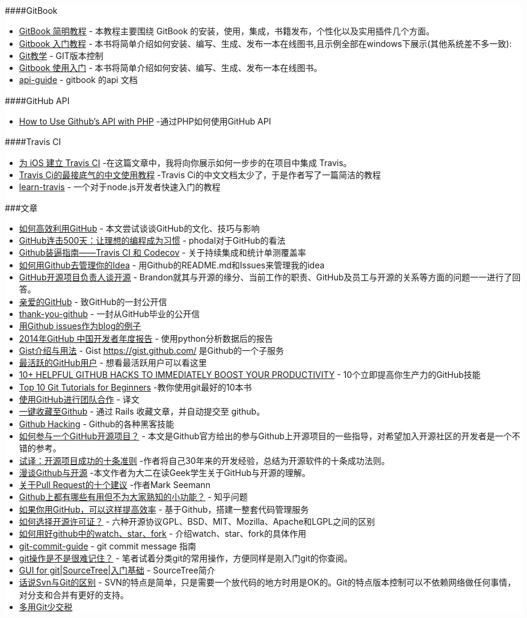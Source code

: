 

####GitBook

 * [GitBook 简明教程](http://www.chengweiyang.cn/gitbook/index.html) - 本教程主要围绕 GitBook 的安装，使用，集成，书籍发布，个性化以及实用插件几个方面。
 * [Gitbook 入门教程](https://yuzeshan.gitbooks.io/gitbook-studying/content/index.html) - 本书将简单介绍如何安装、编写、生成、发布一本在线图书,且示例全部在windows下展示(其他系统差不多一致):
 * [Git教学](https://kingofamani.gitbooks.io/git-teach/content/index.html) - GIT版本控制
 * [Gitbook 使用入门](https://github.com/wwq0327/gitbook-zh) - 本书将简单介绍如何安装、编写、生成、发布一本在线图书。
 * [api-guide](https://github.com/GitbookIO/api-guide) - gitbook 的api 文档



####GitHub API

 * [How to Use Github’s API with PHP](http://www.sitepoint.com/use-githubs-api-php/) -通过PHP如何使用GitHub API


####Travis CI

 * [为 iOS 建立 Travis CI](http://objccn.io/issue-6-5/) -在这篇文章中，我将向你展示如何一步步的在项目中集成 Travis。
 * [Travis Ci的最接底气的中文使用教程](http://www.jianshu.com/p/8308b8f08de9) -Travis Ci的中文文档太少了，于是作者写了一篇简洁的教程
 * [learn-travis](https://github.com/dwyl/learn-travis) - 一个对于node.js开发者快速入门的教程
 
###文章

 * [如何高效利用GitHub](http://www.yangzhiping.com/tech/github.html) - 本文尝试谈谈GitHub的文化、技巧与影响
 * [GitHub连击500天：让理想的编程成为习惯](https://www.phodal.com/blog/github-500-program-as-usual/) - phodal对于GitHub的看法
 * [Github装逼指南——Travis CI 和 Codecov](https://segmentfault.com/a/1190000004415437) - 关于持续集成和统计单测覆盖率
 * [如何用Github去管理你的Idea](http://zhuanlan.zhihu.com/phodal/20442311) - 用Github的README.md和Issues来管理我的idea
 * [GitHub开源项目负责人谈开源](http://www.infoq.com/cn/news/2015/10/GitHub-OpenSource) - Brandon就其与开源的缘分、当前工作的职责、GitHub及员工与开源的关系等方面的问题一一进行了回答。
 * [亲爱的GitHub](https://github.com/dear-github/dear-github) - 致GitHub的一封公开信
 * [thank-you-github](https://github.com/thank-you-github/thank-you-github) - 一封从GitHub毕业的公开信
 * [用Github issues作为blog的例子](https://github.com/lifesinger/blog/labels/blog)
 * [2014年GitHub 中国开发者年度报告](http://githuber.info/report) - 使用python分析数据后的报告
 * [Gist介绍与用法](http://platinhom.github.io/2015/11/26/gist/) - Gist https://gist.github.com/ 是Github的一个子服务
 * [最活跃的GitHub用户](https://gist.github.com/paulmillr/2657075/) - 想看最活跃用户可以看这里
 * [10+ HELPFUL GITHUB HACKS TO IMMEDIATELY BOOST YOUR PRODUCTIVITY](http://usersnap.com/blog/github-hacks-productivity/) - 10个立即提高你生产力的GitHub技能
 * [Top 10 Git Tutorials for Beginners](http://sixrevisions.com/resources/git-tutorials-beginners/) -教你使用git最好的10本书
 * [使用GitHub进行团队合作](http://xiaocong.github.io/blog/2013/03/20/team-collaboration-with-github/) - 译文
 * [一键收藏至Github](http://www.jianshu.com/p/19d2f3a3b5d8) - 通过 Rails 收藏文章，并自动提交至 github。
 * [Github Hacking](http://www.jianshu.com/p/d6b54f1d60f1) - Github的各种黑客技能
 * [如何参与一个GitHub开源项目？](http://www.csdn.net/article/2014-04-14/2819293-Contributing-to-Open-Source-on-GitHub) - 本文是Github官方给出的参与Github上开源项目的一些指导，对希望加入开源社区的开发者是一个不错的参考。
 * [试译：开源项目成功的十条准则](http://www.zhuangbiaowei.com/blog/?cat=31) -作者将自己30年来的开发经验，总结为开源软件的十条成功法则。
 * [漫谈Github与开源](http://www.wdk.pw/802.html) -本文作者为大二在读Geek学生关于GitHub与开源的理解。
 * [关于Pull Request的十个建议](http://blog.ploeh.dk/2015/01/15/10-tips-for-better-pull-requests/) -作者Mark Seemann
 * [Github上都有哪些有用但不为大家熟知的小功能？](https://www.zhihu.com/question/36974348) - 知乎问题
 * [如果你用GitHub，可以这样提高效率](http://huang-jerryc.com/2016/01/15/%E5%A6%82%E6%9E%9C%E4%BD%A0%E7%94%A8GitHub%EF%BC%8C%E5%8F%AF%E4%BB%A5%E8%BF%99%E6%A0%B7%E6%8F%90%E9%AB%98%E6%95%88%E7%8E%87/) - 基于Github，搭建一整套代码管理服务
 * [如何选择开源许可证？](http://www.ruanyifeng.com/blog/2011/05/how_to_choose_free_software_licenses.html) - 六种开源协议GPL、BSD、MIT、Mozilla、Apache和LGPL之间的区别
 * [如何用好github中的watch、star、fork](http://www.jianshu.com/p/6c366b53ea41) - 介绍watch、star、fork的具体作用
 * [git-commit-guide](https://github.com/bluejava/git-commit-guide) - git commit message 指南
 * [git操作是不是很难记住？](http://www.jianshu.com/p/e870fdd971fc) - 笔者试着分类git的常用操作，方便同样是刚入门git的你查阅。
 * [GUI for git|SourceTree|入门基础](http://www.jianshu.com/p/be9f0484af9d) - SourceTree简介
 * [话说Svn与Git的区别](http://www.jianshu.com/p/bfec042349ca) - SVN的特点是简单，只是需要一个放代码的地方时用是OK的。Git的特点版本控制可以不依赖网络做任何事情，对分支和合并有更好的支持。
 * [多用Git少交税](http://www.jianshu.com/p/8a985c622e61)